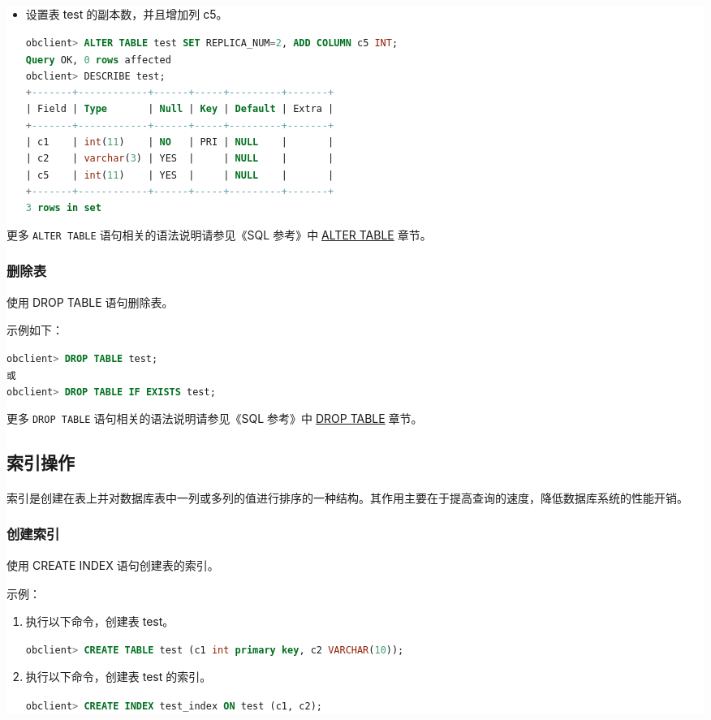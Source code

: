   * 设置表 test 的副本数，并且增加列 c5。

      ```sql
      obclient> ALTER TABLE test SET REPLICA_NUM=2, ADD COLUMN c5 INT;
      Query OK, 0 rows affected
      obclient> DESCRIBE test;
      +-------+------------+------+-----+---------+-------+
      | Field | Type       | Null | Key | Default | Extra |
      +-------+------------+------+-----+---------+-------+
      | c1    | int(11)    | NO   | PRI | NULL    |       |
      | c2    | varchar(3) | YES  |     | NULL    |       |
      | c5    | int(11)    | YES  |     | NULL    |       |
      +-------+------------+------+-----+---------+-------+
      3 rows in set
      ```

更多 `ALTER TABLE` 语句相关的语法说明请参见《SQL 参考》中 [ALTER TABLE](../../../14.developer-guide/7.sql-reference/5.sql-statements/7.alter-table.md) 章节。

### 删除表

使用 DROP TABLE 语句删除表。

示例如下：

```sql
obclient> DROP TABLE test;
或
obclient> DROP TABLE IF EXISTS test;
```

更多 `DROP TABLE` 语句相关的语法说明请参见《SQL 参考》中 [DROP TABLE](../../../14.developer-guide/7.sql-reference/5.sql-statements/33.drop-table.md) 章节。

## 索引操作

索引是创建在表上并对数据库表中一列或多列的值进行排序的一种结构。其作用主要在于提高查询的速度，降低数据库系统的性能开销。

### 创建索引

使用 CREATE INDEX 语句创建表的索引。

示例：

1. 执行以下命令，创建表 test。

    ```sql
    obclient> CREATE TABLE test (c1 int primary key, c2 VARCHAR(10));
    ```

2. 执行以下命令，创建表 test 的索引。

    ```sql
    obclient> CREATE INDEX test_index ON test (c1, c2);
    ```
